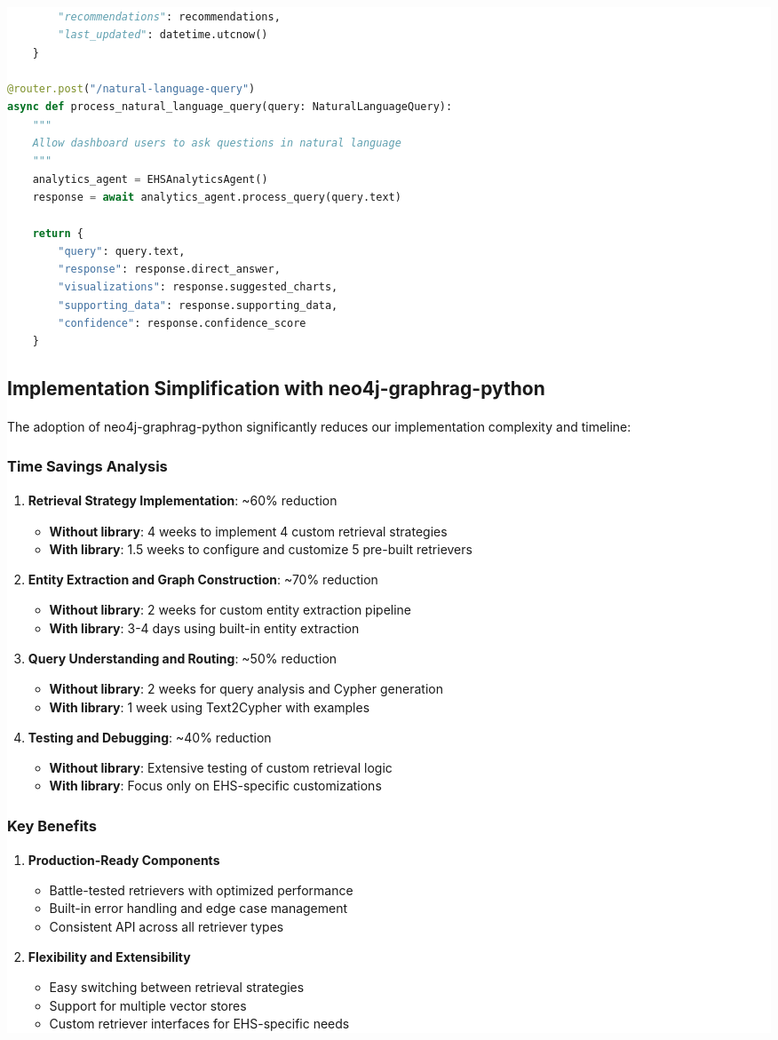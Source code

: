 ```python
        "recommendations": recommendations,
        "last_updated": datetime.utcnow()
    }

@router.post("/natural-language-query")
async def process_natural_language_query(query: NaturalLanguageQuery):
    """
    Allow dashboard users to ask questions in natural language
    """
    analytics_agent = EHSAnalyticsAgent()
    response = await analytics_agent.process_query(query.text)
    
    return {
        "query": query.text,
        "response": response.direct_answer,
        "visualizations": response.suggested_charts,
        "supporting_data": response.supporting_data,
        "confidence": response.confidence_score
    }
```

## Implementation Simplification with neo4j-graphrag-python

The adoption of neo4j-graphrag-python significantly reduces our implementation complexity and timeline:

### Time Savings Analysis

1. **Retrieval Strategy Implementation**: ~60% reduction
   - **Without library**: 4 weeks to implement 4 custom retrieval strategies
   - **With library**: 1.5 weeks to configure and customize 5 pre-built retrievers

2. **Entity Extraction and Graph Construction**: ~70% reduction
   - **Without library**: 2 weeks for custom entity extraction pipeline
   - **With library**: 3-4 days using built-in entity extraction

3. **Query Understanding and Routing**: ~50% reduction
   - **Without library**: 2 weeks for query analysis and Cypher generation
   - **With library**: 1 week using Text2Cypher with examples

4. **Testing and Debugging**: ~40% reduction
   - **Without library**: Extensive testing of custom retrieval logic
   - **With library**: Focus only on EHS-specific customizations

### Key Benefits

1. **Production-Ready Components**
   - Battle-tested retrievers with optimized performance
   - Built-in error handling and edge case management
   - Consistent API across all retriever types

2. **Flexibility and Extensibility**
   - Easy switching between retrieval strategies
   - Support for multiple vector stores
   - Custom retriever interfaces for EHS-specific needs
